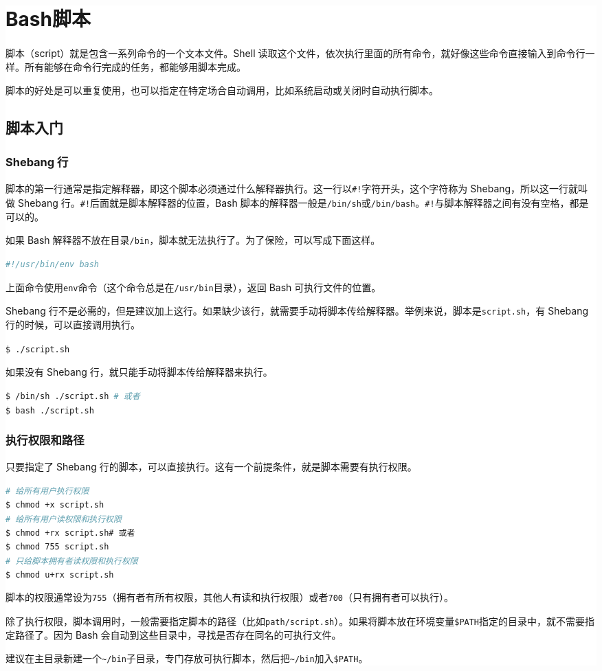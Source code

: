 # Bash脚本

脚本（script）就是包含一系列命令的一个文本文件。Shell 读取这个文件，依次执行里面的所有命令，就好像这些命令直接输入到命令行一样。所有能够在命令行完成的任务，都能够用脚本完成。

脚本的好处是可以重复使用，也可以指定在特定场合自动调用，比如系统启动或关闭时自动执行脚本。



## 脚本入门

### Shebang 行

脚本的第一行通常是指定解释器，即这个脚本必须通过什么解释器执行。这一行以`#!`字符开头，这个字符称为 Shebang，所以这一行就叫做 Shebang 行。`#!`后面就是脚本解释器的位置，Bash 脚本的解释器一般是`/bin/sh`或`/bin/bash`。`#!`与脚本解释器之间有没有空格，都是可以的。

如果 Bash 解释器不放在目录`/bin`，脚本就无法执行了。为了保险，可以写成下面这样。

```bash
#!/usr/bin/env bash
```

上面命令使用`env`命令（这个命令总是在`/usr/bin`目录），返回 Bash 可执行文件的位置。

Shebang 行不是必需的，但是建议加上这行。如果缺少该行，就需要手动将脚本传给解释器。举例来说，脚本是`script.sh`，有 Shebang 行的时候，可以直接调用执行。

```sh
$ ./script.sh
```

如果没有 Shebang 行，就只能手动将脚本传给解释器来执行。

```sh
$ /bin/sh ./script.sh # 或者
$ bash ./script.sh
```



### 执行权限和路径

只要指定了 Shebang 行的脚本，可以直接执行。这有一个前提条件，就是脚本需要有执行权限。

```sh
# 给所有用户执行权限
$ chmod +x script.sh
# 给所有用户读权限和执行权限
$ chmod +rx script.sh# 或者
$ chmod 755 script.sh
# 只给脚本拥有者读权限和执行权限
$ chmod u+rx script.sh
```

脚本的权限通常设为`755`（拥有者有所有权限，其他人有读和执行权限）或者`700`（只有拥有者可以执行）。

除了执行权限，脚本调用时，一般需要指定脚本的路径（比如`path/script.sh`）。如果将脚本放在环境变量`$PATH`指定的目录中，就不需要指定路径了。因为 Bash 会自动到这些目录中，寻找是否存在同名的可执行文件。

建议在主目录新建一个`~/bin`子目录，专门存放可执行脚本，然后把`~/bin`加入`$PATH`。
